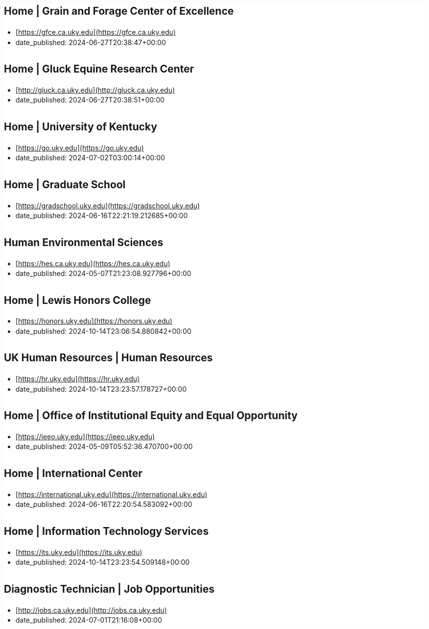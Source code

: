  ## Home | Grain and Forage Center of Excellence
 - [https://gfce.ca.uky.edu](https://gfce.ca.uky.edu)
 - date_published: 2024-06-27T20:38:47+00:00

 ## Home | Gluck Equine Research Center
 - [http://gluck.ca.uky.edu](http://gluck.ca.uky.edu)
 - date_published: 2024-06-27T20:38:51+00:00

 ## Home | University of Kentucky
 - [https://go.uky.edu](https://go.uky.edu)
 - date_published: 2024-07-02T03:00:14+00:00

 ## Home | Graduate School
 - [https://gradschool.uky.edu](https://gradschool.uky.edu)
 - date_published: 2024-06-16T22:21:19.212685+00:00

 ## Human Environmental Sciences
 - [https://hes.ca.uky.edu](https://hes.ca.uky.edu)
 - date_published: 2024-05-07T21:23:08.927796+00:00

 ## Home | Lewis Honors College
 - [https://honors.uky.edu](https://honors.uky.edu)
 - date_published: 2024-10-14T23:06:54.880842+00:00

 ## UK Human Resources | Human Resources
 - [https://hr.uky.edu](https://hr.uky.edu)
 - date_published: 2024-10-14T23:23:57.178727+00:00

 ## Home | Office of Institutional Equity and Equal Opportunity
 - [https://ieeo.uky.edu](https://ieeo.uky.edu)
 - date_published: 2024-05-09T05:52:36.470700+00:00

 ## Home | International Center
 - [https://international.uky.edu](https://international.uky.edu)
 - date_published: 2024-06-16T22:20:54.583092+00:00

 ## Home | Information Technology Services
 - [https://its.uky.edu](https://its.uky.edu)
 - date_published: 2024-10-14T23:23:54.509148+00:00

 ## Diagnostic Technician | Job Opportunities
 - [http://jobs.ca.uky.edu](http://jobs.ca.uky.edu)
 - date_published: 2024-07-01T21:16:08+00:00
